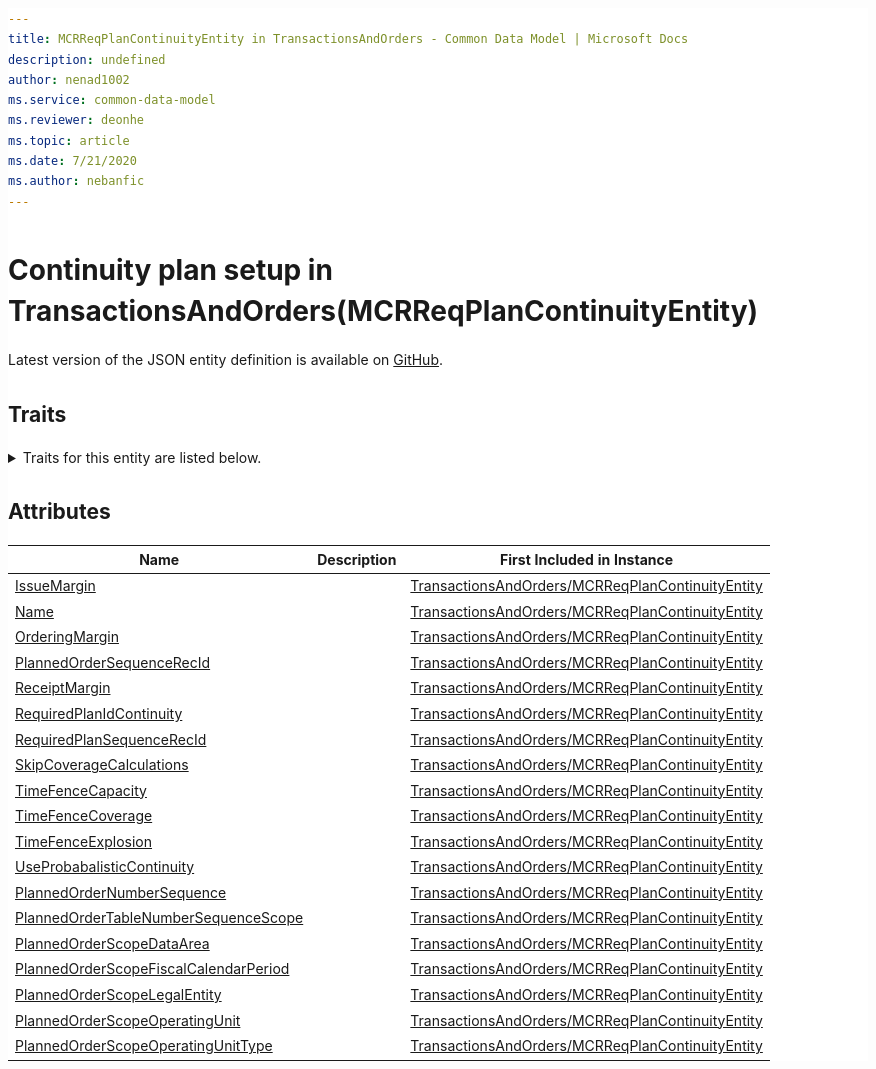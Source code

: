 ```yaml
---
title: MCRReqPlanContinuityEntity in TransactionsAndOrders - Common Data Model | Microsoft Docs
description: undefined
author: nenad1002
ms.service: common-data-model
ms.reviewer: deonhe
ms.topic: article
ms.date: 7/21/2020
ms.author: nebanfic
---
```


# Continuity plan setup in TransactionsAndOrders(MCRReqPlanContinuityEntity)

  
 Latest version of the JSON entity definition is available on <a href="https://github.com/Microsoft/CDM/tree/master/schemaDocuments/core/operationsCommon/Entities/Commerce/TransactionsAndOrders/MCRReqPlanContinuityEntity.cdm.json" target="_blank">GitHub</a>.  

## Traits

<details><summary>Traits for this entity are listed below.  
</summary></details>

## Attributes

|Name|Description|First Included in Instance|
|---|---|---|
|[IssueMargin](#IssueMargin)||<a href="MCRReqPlanContinuityEntity.md" target="_blank">TransactionsAndOrders/MCRReqPlanContinuityEntity</a>|
|[Name](#Name)||<a href="MCRReqPlanContinuityEntity.md" target="_blank">TransactionsAndOrders/MCRReqPlanContinuityEntity</a>|
|[OrderingMargin](#OrderingMargin)||<a href="MCRReqPlanContinuityEntity.md" target="_blank">TransactionsAndOrders/MCRReqPlanContinuityEntity</a>|
|[PlannedOrderSequenceRecId](#PlannedOrderSequenceRecId)||<a href="MCRReqPlanContinuityEntity.md" target="_blank">TransactionsAndOrders/MCRReqPlanContinuityEntity</a>|
|[ReceiptMargin](#ReceiptMargin)||<a href="MCRReqPlanContinuityEntity.md" target="_blank">TransactionsAndOrders/MCRReqPlanContinuityEntity</a>|
|[RequiredPlanIdContinuity](#RequiredPlanIdContinuity)||<a href="MCRReqPlanContinuityEntity.md" target="_blank">TransactionsAndOrders/MCRReqPlanContinuityEntity</a>|
|[RequiredPlanSequenceRecId](#RequiredPlanSequenceRecId)||<a href="MCRReqPlanContinuityEntity.md" target="_blank">TransactionsAndOrders/MCRReqPlanContinuityEntity</a>|
|[SkipCoverageCalculations](#SkipCoverageCalculations)||<a href="MCRReqPlanContinuityEntity.md" target="_blank">TransactionsAndOrders/MCRReqPlanContinuityEntity</a>|
|[TimeFenceCapacity](#TimeFenceCapacity)||<a href="MCRReqPlanContinuityEntity.md" target="_blank">TransactionsAndOrders/MCRReqPlanContinuityEntity</a>|
|[TimeFenceCoverage](#TimeFenceCoverage)||<a href="MCRReqPlanContinuityEntity.md" target="_blank">TransactionsAndOrders/MCRReqPlanContinuityEntity</a>|
|[TimeFenceExplosion](#TimeFenceExplosion)||<a href="MCRReqPlanContinuityEntity.md" target="_blank">TransactionsAndOrders/MCRReqPlanContinuityEntity</a>|
|[UseProbabalisticContinuity](#UseProbabalisticContinuity)||<a href="MCRReqPlanContinuityEntity.md" target="_blank">TransactionsAndOrders/MCRReqPlanContinuityEntity</a>|
|[PlannedOrderNumberSequence](#PlannedOrderNumberSequence)||<a href="MCRReqPlanContinuityEntity.md" target="_blank">TransactionsAndOrders/MCRReqPlanContinuityEntity</a>|
|[PlannedOrderTableNumberSequenceScope](#PlannedOrderTableNumberSequenceScope)||<a href="MCRReqPlanContinuityEntity.md" target="_blank">TransactionsAndOrders/MCRReqPlanContinuityEntity</a>|
|[PlannedOrderScopeDataArea](#PlannedOrderScopeDataArea)||<a href="MCRReqPlanContinuityEntity.md" target="_blank">TransactionsAndOrders/MCRReqPlanContinuityEntity</a>|
|[PlannedOrderScopeFiscalCalendarPeriod](#PlannedOrderScopeFiscalCalendarPeriod)||<a href="MCRReqPlanContinuityEntity.md" target="_blank">TransactionsAndOrders/MCRReqPlanContinuityEntity</a>|
|[PlannedOrderScopeLegalEntity](#PlannedOrderScopeLegalEntity)||<a href="MCRReqPlanContinuityEntity.md" target="_blank">TransactionsAndOrders/MCRReqPlanContinuityEntity</a>|
|[PlannedOrderScopeOperatingUnit](#PlannedOrderScopeOperatingUnit)||<a href="MCRReqPlanContinuityEntity.md" target="_blank">TransactionsAndOrders/MCRReqPlanContinuityEntity</a>|
|[PlannedOrderScopeOperatingUnitType](#PlannedOrderScopeOperatingUnitType)||<a href="MCRReqPlanContinuityEntity.md" target="_blank">TransactionsAndOrders/MCRReqPlanContinuityEntity</a>|